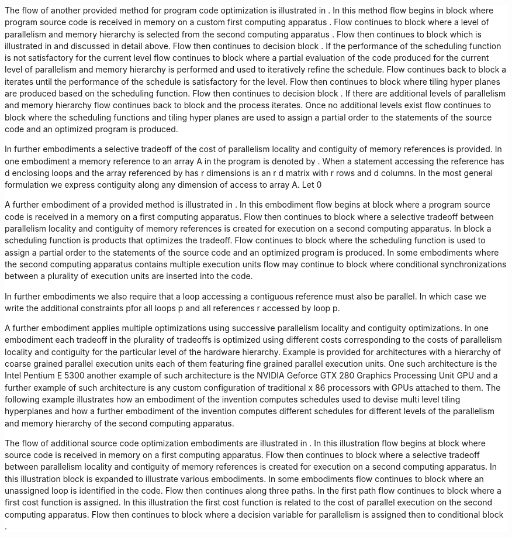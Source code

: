 The flow of another provided method for program code optimization is illustrated in . In this method flow begins in block where program source code is received in memory on a custom first computing apparatus . Flow continues to block where a level of parallelism and memory hierarchy is selected from the second computing apparatus . Flow then continues to block which is illustrated in and discussed in detail above. Flow then continues to decision block . If the performance of the scheduling function is not satisfactory for the current level flow continues to block where a partial evaluation of the code produced for the current level of parallelism and memory hierarchy is performed and used to iteratively refine the schedule. Flow continues back to block a iterates until the performance of the schedule is satisfactory for the level. Flow then continues to block where tiling hyper planes are produced based on the scheduling function. Flow then continues to decision block . If there are additional levels of parallelism and memory hierarchy flow continues back to block and the process iterates. Once no additional levels exist flow continues to block where the scheduling functions and tiling hyper planes are used to assign a partial order to the statements of the source code and an optimized program is produced.

In further embodiments a selective tradeoff of the cost of parallelism locality and contiguity of memory references is provided. In one embodiment a memory reference to an array A in the program is denoted by . When a statement accessing the reference has d enclosing loops and the array referenced by has r dimensions is an r d matrix with r rows and d columns. In the most general formulation we express contiguity along any dimension of access to array A. Let 0

A further embodiment of a provided method is illustrated in . In this embodiment flow begins at block where a program source code is received in a memory on a first computing apparatus. Flow then continues to block where a selective tradeoff between parallelism locality and contiguity of memory references is created for execution on a second computing apparatus. In block a scheduling function is products that optimizes the tradeoff. Flow continues to block where the scheduling function is used to assign a partial order to the statements of the source code and an optimized program is produced. In some embodiments where the second computing apparatus contains multiple execution units flow may continue to block where conditional synchronizations between a plurality of execution units are inserted into the code.

In further embodiments we also require that a loop accessing a contiguous reference must also be parallel. In which case we write the additional constraints pfor all loops p and all references r accessed by loop p.

A further embodiment applies multiple optimizations using successive parallelism locality and contiguity optimizations. In one embodiment each tradeoff in the plurality of tradeoffs is optimized using different costs corresponding to the costs of parallelism locality and contiguity for the particular level of the hardware hierarchy. Example is provided for architectures with a hierarchy of coarse grained parallel execution units each of them featuring fine grained parallel execution units. One such architecture is the Intel Pentium E 5300 another example of such architecture is the NVIDIA Geforce GTX 280 Graphics Processing Unit GPU and a further example of such architecture is any custom configuration of traditional x 86 processors with GPUs attached to them. The following example illustrates how an embodiment of the invention computes schedules used to devise multi level tiling hyperplanes and how a further embodiment of the invention computes different schedules for different levels of the parallelism and memory hierarchy of the second computing apparatus.

The flow of additional source code optimization embodiments are illustrated in . In this illustration flow begins at block where source code is received in memory on a first computing apparatus. Flow then continues to block where a selective tradeoff between parallelism locality and contiguity of memory references is created for execution on a second computing apparatus. In this illustration block is expanded to illustrate various embodiments. In some embodiments flow continues to block where an unassigned loop is identified in the code. Flow then continues along three paths. In the first path flow continues to block where a first cost function is assigned. In this illustration the first cost function is related to the cost of parallel execution on the second computing apparatus. Flow then continues to block where a decision variable for parallelism is assigned then to conditional block .

